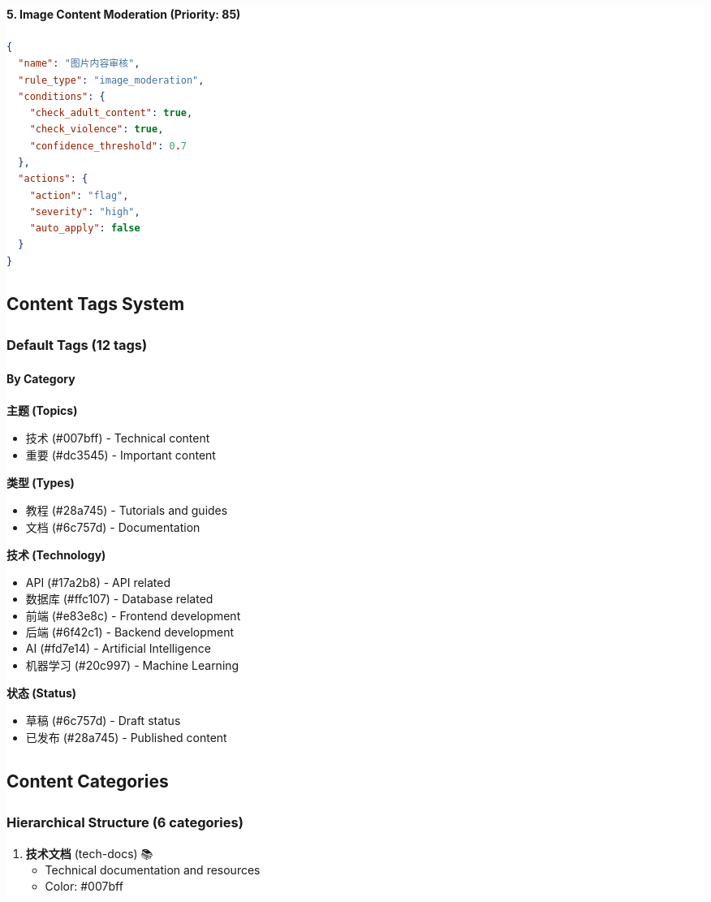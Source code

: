 #### 5. Image Content Moderation (Priority: 85)
```json
{
  "name": "图片内容审核",
  "rule_type": "image_moderation",
  "conditions": {
    "check_adult_content": true,
    "check_violence": true,
    "confidence_threshold": 0.7
  },
  "actions": {
    "action": "flag",
    "severity": "high",
    "auto_apply": false
  }
}
```

## Content Tags System

### Default Tags (12 tags)

#### By Category

**主题 (Topics)**
- 技术 (#007bff) - Technical content
- 重要 (#dc3545) - Important content

**类型 (Types)**
- 教程 (#28a745) - Tutorials and guides
- 文档 (#6c757d) - Documentation

**技术 (Technology)**
- API (#17a2b8) - API related
- 数据库 (#ffc107) - Database related
- 前端 (#e83e8c) - Frontend development
- 后端 (#6f42c1) - Backend development
- AI (#fd7e14) - Artificial Intelligence
- 机器学习 (#20c997) - Machine Learning

**状态 (Status)**
- 草稿 (#6c757d) - Draft status
- 已发布 (#28a745) - Published content

## Content Categories

### Hierarchical Structure (6 categories)

1. **技术文档** (tech-docs) 📚
   - Technical documentation and resources
   - Color: #007bff

